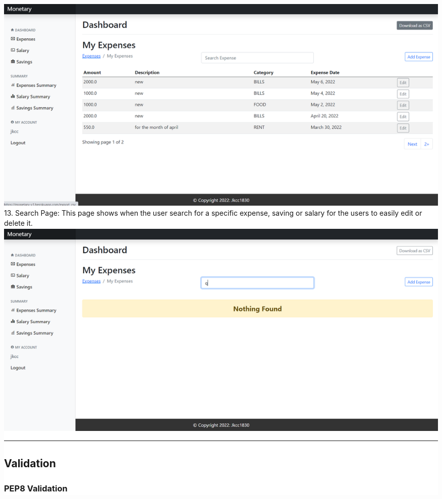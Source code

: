 ![CSV Page Image](media/csv.png)
13. Search Page<a name=search></a>: This page shows when the user search for a specific expense, saving or salary for the users to easily edit or delete it.
![Search Image](media/search.png)

---
## Validation<a name=validation></a>

### PEP8 Validation<a name=pep></a>
